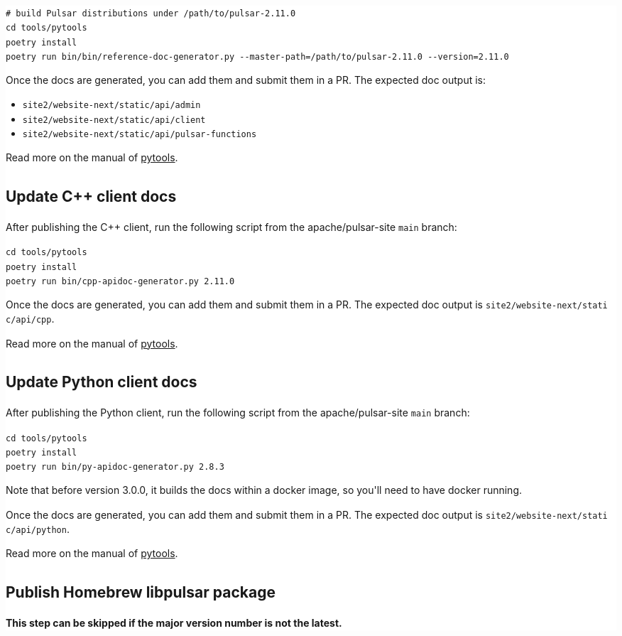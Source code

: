 ```shell
# build Pulsar distributions under /path/to/pulsar-2.11.0
cd tools/pytools
poetry install
poetry run bin/bin/reference-doc-generator.py --master-path=/path/to/pulsar-2.11.0 --version=2.11.0
```

Once the docs are generated, you can add them and submit them in a PR. The expected doc output is:

* `site2/website-next/static/api/admin`
* `site2/website-next/static/api/client`
* `site2/website-next/static/api/pulsar-functions`

Read more on the manual of [pytools](https://github.com/apache/pulsar-site/tree/main/tools/pytools/README.md).

## Update C++ client docs

After publishing the C++ client, run the following script from the apache/pulsar-site `main` branch:

```shell
cd tools/pytools
poetry install
poetry run bin/cpp-apidoc-generator.py 2.11.0
```

Once the docs are generated, you can add them and submit them in a PR. The expected doc output is `site2/website-next/static/api/cpp`.

Read more on the manual of [pytools](https://github.com/apache/pulsar-site/tree/main/tools/pytools/README.md).

## Update Python client docs

After publishing the Python client, run the following script from the apache/pulsar-site `main` branch:

```shell
cd tools/pytools
poetry install
poetry run bin/py-apidoc-generator.py 2.8.3
```

Note that before version 3.0.0, it builds the docs within a docker image, so you'll need to have docker running.

Once the docs are generated, you can add them and submit them in a PR. The expected doc output is `site2/website-next/static/api/python`.

Read more on the manual of [pytools](https://github.com/apache/pulsar-site/tree/main/tools/pytools/README.md).

## Publish Homebrew libpulsar package

**This step can be skipped if the major version number is not the latest.**
